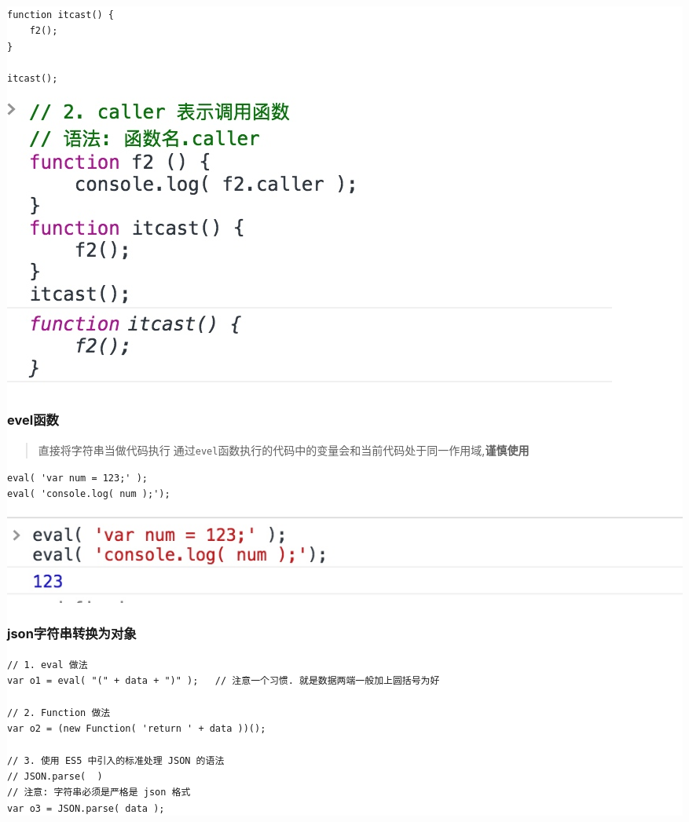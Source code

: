 	function itcast() {
		f2();	
	}

	itcast();

![](media/14817076671382/14817938050405.jpg)

### evel函数

> 直接将字符串当做代码执行
> 通过`evel`函数执行的代码中的变量会和当前代码处于同一作用域,**谨慎使用**

	eval( 'var num = 123;' );
	eval( 'console.log( num );');

![](media/14817076671382/14817940362735.jpg)


### json字符串转换为对象

	// 1. eval 做法
	var o1 = eval( "(" + data + ")" );   // 注意一个习惯. 就是数据两端一般加上圆括号为好

	// 2. Function 做法
	var o2 = (new Function( 'return ' + data ))();

	// 3. 使用 ES5 中引入的标准处理 JSON 的语法
	// JSON.parse(  )
	// 注意: 字符串必须是严格是 json 格式
	var o3 = JSON.parse( data );
